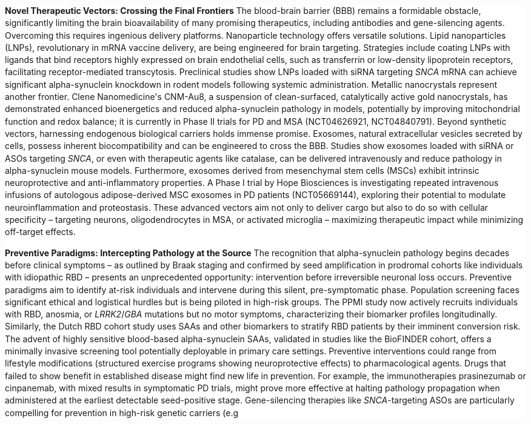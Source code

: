 **Novel Therapeutic Vectors: Crossing the Final Frontiers**
The blood-brain barrier (BBB) remains a formidable obstacle, significantly limiting the brain bioavailability of many promising therapeutics, including antibodies and gene-silencing agents. Overcoming this requires ingenious delivery platforms. Nanoparticle technology offers versatile solutions. Lipid nanoparticles (LNPs), revolutionary in mRNA vaccine delivery, are being engineered for brain targeting. Strategies include coating LNPs with ligands that bind receptors highly expressed on brain endothelial cells, such as transferrin or low-density lipoprotein receptors, facilitating receptor-mediated transcytosis. Preclinical studies show LNPs loaded with siRNA targeting *SNCA* mRNA can achieve significant alpha-synuclein knockdown in rodent models following systemic administration. Metallic nanocrystals represent another frontier. Clene Nanomedicine's CNM-Au8, a suspension of clean-surfaced, catalytically active gold nanocrystals, has demonstrated enhanced bioenergetics and reduced alpha-synuclein pathology in models, potentially by improving mitochondrial function and redox balance; it is currently in Phase II trials for PD and MSA (NCT04626921, NCT04840791). Beyond synthetic vectors, harnessing endogenous biological carriers holds immense promise. Exosomes, natural extracellular vesicles secreted by cells, possess inherent biocompatibility and can be engineered to cross the BBB. Studies show exosomes loaded with siRNA or ASOs targeting *SNCA*, or even with therapeutic agents like catalase, can be delivered intravenously and reduce pathology in alpha-synuclein mouse models. Furthermore, exosomes derived from mesenchymal stem cells (MSCs) exhibit intrinsic neuroprotective and anti-inflammatory properties. A Phase I trial by Hope Biosciences is investigating repeated intravenous infusions of autologous adipose-derived MSC exosomes in PD patients (NCT05669144), exploring their potential to modulate neuroinflammation and proteostasis. These advanced vectors aim not only to deliver cargo but also to do so with cellular specificity – targeting neurons, oligodendrocytes in MSA, or activated microglia – maximizing therapeutic impact while minimizing off-target effects.

**Preventive Paradigms: Intercepting Pathology at the Source**
The recognition that alpha-synuclein pathology begins decades before clinical symptoms – as outlined by Braak staging and confirmed by seed amplification in prodromal cohorts like individuals with idiopathic RBD – presents an unprecedented opportunity: intervention before irreversible neuronal loss occurs. Preventive paradigms aim to identify at-risk individuals and intervene during this silent, pre-symptomatic phase. Population screening faces significant ethical and logistical hurdles but is being piloted in high-risk groups. The PPMI study now actively recruits individuals with RBD, anosmia, or *LRRK2*/*GBA* mutations but no motor symptoms, characterizing their biomarker profiles longitudinally. Similarly, the Dutch RBD cohort study uses SAAs and other biomarkers to stratify RBD patients by their imminent conversion risk. The advent of highly sensitive blood-based alpha-synuclein SAAs, validated in studies like the BioFINDER cohort, offers a minimally invasive screening tool potentially deployable in primary care settings. Preventive interventions could range from lifestyle modifications (structured exercise programs showing neuroprotective effects) to pharmacological agents. Drugs that failed to show benefit in established disease might find new life in prevention. For example, the immunotherapies prasinezumab or cinpanemab, with mixed results in symptomatic PD trials, might prove more effective at halting pathology propagation when administered at the earliest detectable seed-positive stage. Gene-silencing therapies like *SNCA*-targeting ASOs are particularly compelling for prevention in high-risk genetic carriers (e.g